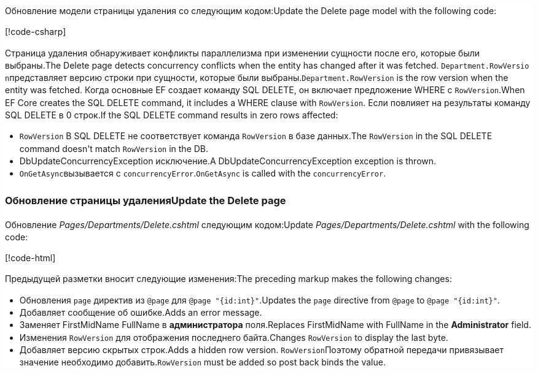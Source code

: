 <span data-ttu-id="45804-257">Обновление модели страницы удаления со следующим кодом:</span><span class="sxs-lookup"><span data-stu-id="45804-257">Update the Delete page model with the following code:</span></span>

[!code-csharp[](intro/samples/cu/Pages/Departments/Delete.cshtml.cs)]

<span data-ttu-id="45804-258">Страница удаления обнаруживает конфликты параллелизма при изменении сущности после его, которые были выбраны.</span><span class="sxs-lookup"><span data-stu-id="45804-258">The Delete page detects concurrency conflicts when the entity has changed after it was fetched.</span></span> <span data-ttu-id="45804-259">`Department.RowVersion`представляет версию строки при сущности, которые были выбраны.</span><span class="sxs-lookup"><span data-stu-id="45804-259">`Department.RowVersion` is the row version when the entity was fetched.</span></span> <span data-ttu-id="45804-260">Когда основные EF создает команду SQL DELETE, он включает предложение WHERE с `RowVersion`.</span><span class="sxs-lookup"><span data-stu-id="45804-260">When EF Core creates the SQL DELETE command, it includes a WHERE clause with `RowVersion`.</span></span> <span data-ttu-id="45804-261">Если повлияет на результаты команду SQL DELETE в 0 строк.</span><span class="sxs-lookup"><span data-stu-id="45804-261">If the SQL DELETE command results in zero rows affected:</span></span>

* <span data-ttu-id="45804-262">`RowVersion` В SQL DELETE не соответствует команда `RowVersion` в базе данных.</span><span class="sxs-lookup"><span data-stu-id="45804-262">The `RowVersion` in the SQL DELETE command doesn't match `RowVersion` in the DB.</span></span>
* <span data-ttu-id="45804-263">DbUpdateConcurrencyException исключение.</span><span class="sxs-lookup"><span data-stu-id="45804-263">A DbUpdateConcurrencyException exception is thrown.</span></span>
* <span data-ttu-id="45804-264">`OnGetAsync`вызывается с `concurrencyError`.</span><span class="sxs-lookup"><span data-stu-id="45804-264">`OnGetAsync` is called with the `concurrencyError`.</span></span>

### <a name="update-the-delete-page"></a><span data-ttu-id="45804-265">Обновление страницы удаления</span><span class="sxs-lookup"><span data-stu-id="45804-265">Update the Delete page</span></span>

<span data-ttu-id="45804-266">Обновление *Pages/Departments/Delete.cshtml* следующим кодом:</span><span class="sxs-lookup"><span data-stu-id="45804-266">Update *Pages/Departments/Delete.cshtml* with the following code:</span></span>

[!code-html[](intro/samples/cu/Pages/Departments/Delete.cshtml?highlight=1,10,36,51)]


<span data-ttu-id="45804-267">Предыдущей разметки вносит следующие изменения:</span><span class="sxs-lookup"><span data-stu-id="45804-267">The preceding markup makes the following changes:</span></span>

* <span data-ttu-id="45804-268">Обновления `page` директив из `@page` для `@page "{id:int}"`.</span><span class="sxs-lookup"><span data-stu-id="45804-268">Updates the `page` directive from `@page` to `@page "{id:int}"`.</span></span>
* <span data-ttu-id="45804-269">Добавляет сообщение об ошибке.</span><span class="sxs-lookup"><span data-stu-id="45804-269">Adds an error message.</span></span>
* <span data-ttu-id="45804-270">Заменяет FirstMidName FullName в **администратора** поля.</span><span class="sxs-lookup"><span data-stu-id="45804-270">Replaces FirstMidName with FullName in the **Administrator** field.</span></span>
* <span data-ttu-id="45804-271">Изменения `RowVersion` для отображения последнего байта.</span><span class="sxs-lookup"><span data-stu-id="45804-271">Changes `RowVersion` to display the last byte.</span></span>
* <span data-ttu-id="45804-272">Добавляет версию скрытых строк.</span><span class="sxs-lookup"><span data-stu-id="45804-272">Adds a hidden row version.</span></span> <span data-ttu-id="45804-273">`RowVersion`Поэтому обратной передачи привязывает значение необходимо добавить.</span><span class="sxs-lookup"><span data-stu-id="45804-273">`RowVersion` must be added so post back binds the value.</span></span>
